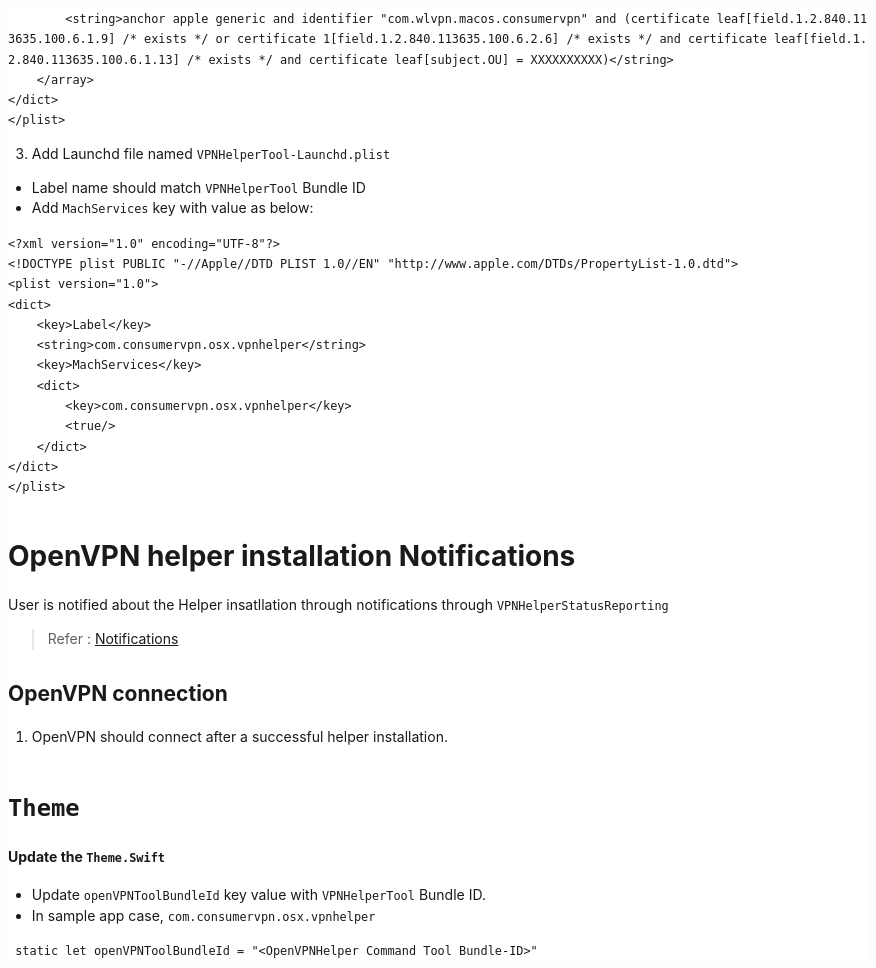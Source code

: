 ```
		<string>anchor apple generic and identifier "com.wlvpn.macos.consumervpn" and (certificate leaf[field.1.2.840.113635.100.6.1.9] /* exists */ or certificate 1[field.1.2.840.113635.100.6.2.6] /* exists */ and certificate leaf[field.1.2.840.113635.100.6.1.13] /* exists */ and certificate leaf[subject.OU] = XXXXXXXXXX)</string>
	</array>
</dict>
</plist>

```
3. Add Launchd file named `VPNHelperTool-Launchd.plist`
  - Label name should match `VPNHelperTool` Bundle ID
  - Add `MachServices` key with value as below:
```
<?xml version="1.0" encoding="UTF-8"?>
<!DOCTYPE plist PUBLIC "-//Apple//DTD PLIST 1.0//EN" "http://www.apple.com/DTDs/PropertyList-1.0.dtd">
<plist version="1.0">
<dict>
	<key>Label</key>
	<string>com.consumervpn.osx.vpnhelper</string>
	<key>MachServices</key>
	<dict>
		<key>com.consumervpn.osx.vpnhelper</key>
		<true/>
	</dict>
</dict>
</plist>
```
 
# OpenVPN  helper installation Notifications
 
User is notified about the Helper insatllation through notifications through `VPNHelperStatusReporting`

> Refer : [Notifications](https://github.com/wlvpn/ConsumerVPN-macOS/blob/main/SDK/Documentation/Notifications.md)

## OpenVPN connection

1. OpenVPN should connect after a successful helper installation.

# `Theme` 

#### Update the `Theme.Swift`
- Update `openVPNToolBundleId` key value with `VPNHelperTool` Bundle ID.
 - In sample app case, `com.consumervpn.osx.vpnhelper`
```
 static let openVPNToolBundleId = "<OpenVPNHelper Command Tool Bundle-ID>"
``` 
